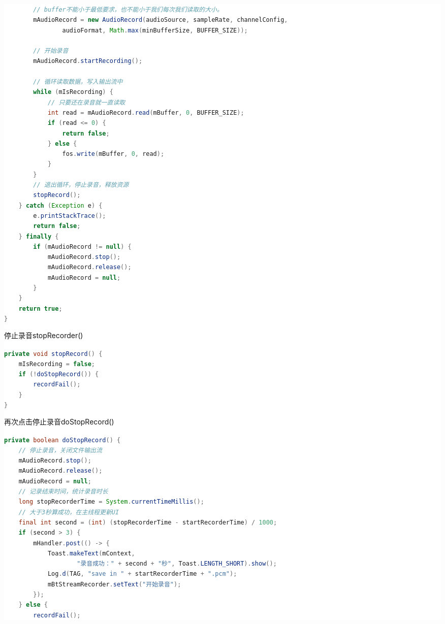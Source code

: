 ``` java
        // buffer不能小于最低要求，也不能小于我们每次我们读取的大小。
        mAudioRecord = new AudioRecord(audioSource, sampleRate, channelConfig,
                audioFormat, Math.max(minBufferSize, BUFFER_SIZE));
 
        // 开始录音
        mAudioRecord.startRecording();
 
        // 循环读取数据，写入输出流中
        while (mIsRecording) {
            // 只要还在录音就一直读取
            int read = mAudioRecord.read(mBuffer, 0, BUFFER_SIZE);
            if (read <= 0) {
                return false;
            } else {
                fos.write(mBuffer, 0, read);
            }
        }
        // 退出循环，停止录音，释放资源
        stopRecord();
    } catch (Exception e) {
        e.printStackTrace();
        return false;
    } finally {
        if (mAudioRecord != null) {
            mAudioRecord.stop();
            mAudioRecord.release();
            mAudioRecord = null;
        }
    }
    return true;
}
```

停止录音stopRecorder()

``` java
private void stopRecord() {
    mIsRecording = false;
    if (!doStopRecord()) {
        recordFail();
    }
}
```

再次点击停止录音doStopRecord()

``` java
private boolean doStopRecord() {
    // 停止录音，关闭文件输出流
    mAudioRecord.stop();
    mAudioRecord.release();
    mAudioRecord = null;
    // 记录结束时间，统计录音时长
    long stopRecorderTime = System.currentTimeMillis();
    // 大于3秒算成功，在主线程更新UI
    final int second = (int) (stopRecorderTime - startRecorderTime) / 1000;
    if (second > 3) {
        mHandler.post(() -> {
            Toast.makeText(mContext,
                    "录音成功：" + second + "秒", Toast.LENGTH_SHORT).show();
            Log.d(TAG, "save in " + startRecorderTime + ".pcm");
            mBtStreamRecorder.setText("开始录音");
        });
    } else {
        recordFail();
```